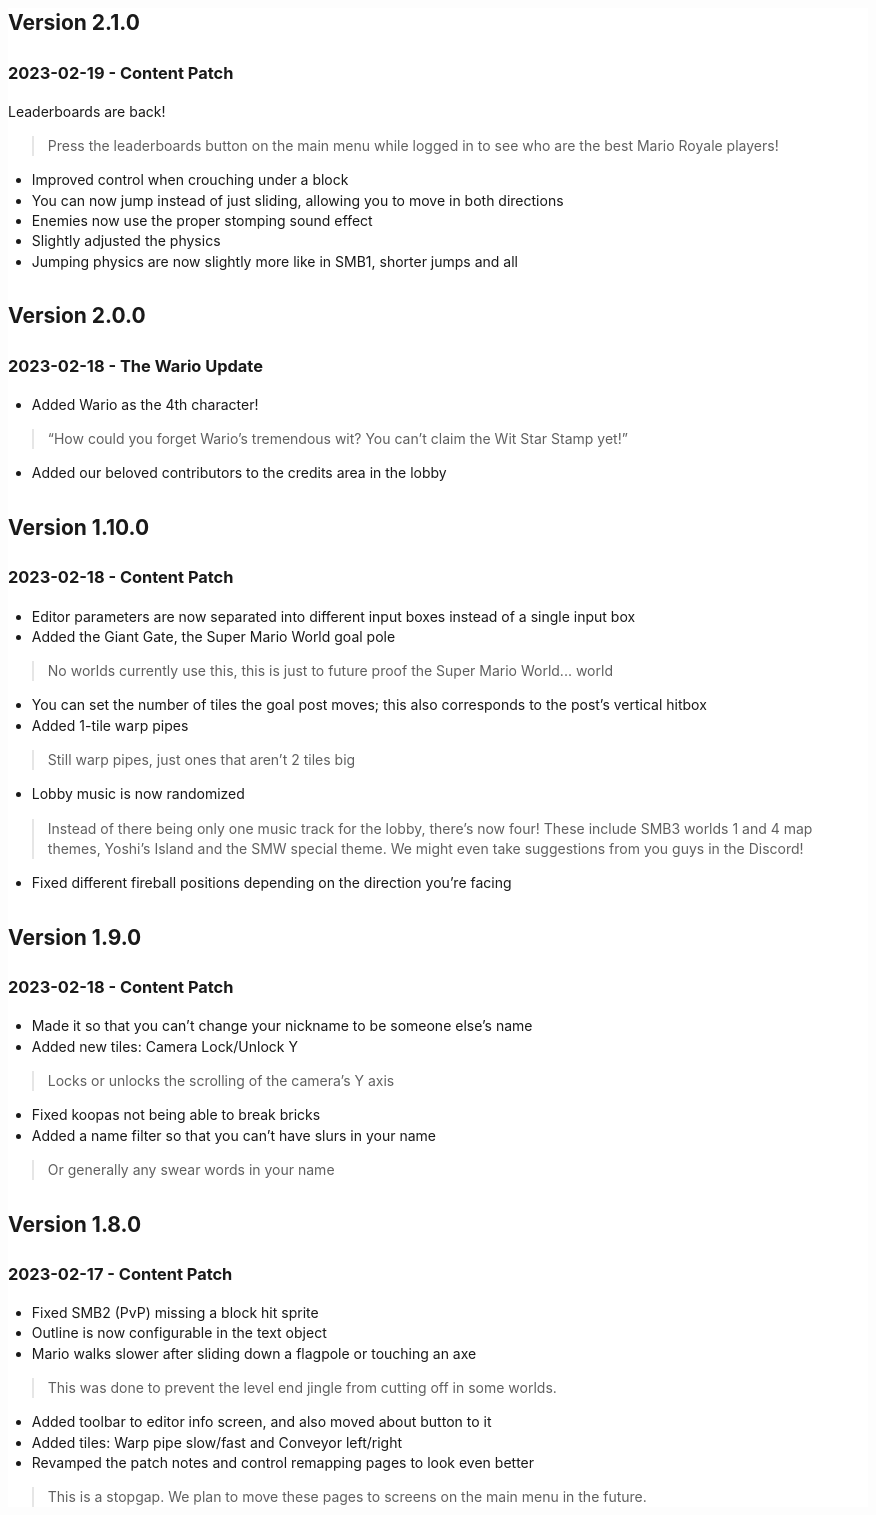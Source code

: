 ## Version 2.1.0
### 2023-02-19 - Content Patch
Leaderboards are back!
>   Press the leaderboards button on the main menu while logged in to see who are the best Mario Royale players!
* Improved control when crouching under a block
* You can now jump instead of just sliding, allowing you to move in both directions
* Enemies now use the proper stomping sound effect
* Slightly adjusted the physics
* Jumping physics are now slightly more like in SMB1, shorter jumps and all

## Version 2.0.0
### 2023-02-18 - The Wario Update
* Added Wario as the 4th character!
>   “How could you forget Wario’s tremendous wit? You can’t claim the Wit Star Stamp yet!”
* Added our beloved contributors to the credits area in the lobby

## Version 1.10.0
### 2023-02-18 - Content Patch
* Editor parameters are now separated into different input boxes instead of a single input box
* Added the Giant Gate, the Super Mario World goal pole
>   No worlds currently use this, this is just to future proof the Super Mario World... world
* You can set the number of tiles the goal post moves; this also corresponds to the post’s vertical hitbox
* Added 1-tile warp pipes
>   Still warp pipes, just ones that aren’t 2 tiles big
* Lobby music is now randomized
>   Instead of there being only one music track for the lobby, there’s now four! These include SMB3 worlds 1 and 4 map themes, Yoshi’s Island and the SMW special theme. We might even take suggestions from you guys in the Discord!
* Fixed different fireball positions depending on the direction you’re facing

## Version 1.9.0
### 2023-02-18 - Content Patch
* Made it so that you can’t change your nickname to be someone else’s name
* Added new tiles: Camera Lock/Unlock Y
>   Locks or unlocks the scrolling of the camera’s Y axis
* Fixed koopas not being able to break bricks
* Added a name filter so that you can’t have slurs in your name
>   Or generally any swear words in your name

## Version 1.8.0
### 2023-02-17 - Content Patch
* Fixed SMB2 (PvP) missing a block hit sprite
* Outline is now configurable in the text object
* Mario walks slower after sliding down a flagpole or touching an axe
>   This was done to prevent the level end jingle from cutting off in some worlds.
* Added toolbar to editor info screen, and also moved about button to it
* Added tiles: Warp pipe slow/fast and Conveyor left/right
* Revamped the patch notes and control remapping pages to look even better
>   This is a stopgap. We plan to move these pages to screens on the main menu in the future.
